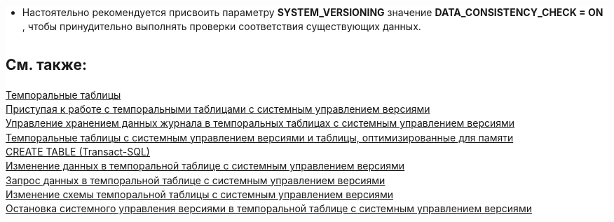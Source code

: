 -   Настоятельно рекомендуется присвоить параметру **SYSTEM_VERSIONING** значение **DATA_CONSISTENCY_CHECK = ON** , чтобы принудительно выполнять проверки соответствия существующих данных.  
  
 
## <a name="see-also"></a>См. также:  
 [Темпоральные таблицы](../../relational-databases/tables/temporal-tables.md)   
 [Приступая к работе c темпоральными таблицами с системным управлением версиями](../../relational-databases/tables/getting-started-with-system-versioned-temporal-tables.md)   
 [Управление хранением данных журнала в темпоральных таблицах с системным управлением версиями](../../relational-databases/tables/manage-retention-of-historical-data-in-system-versioned-temporal-tables.md)   
 [Темпоральные таблицы с системным управлением версиями и таблицы, оптимизированные для памяти](../../relational-databases/tables/system-versioned-temporal-tables-with-memory-optimized-tables.md)   
 [CREATE TABLE (Transact-SQL)](../../t-sql/statements/create-table-transact-sql.md)   
 [Изменение данных в темпоральной таблице с системным управлением версиями](../../relational-databases/tables/modifying-data-in-a-system-versioned-temporal-table.md)   
 [Запрос данных в темпоральной таблице с системным управлением версиями](../../relational-databases/tables/querying-data-in-a-system-versioned-temporal-table.md)   
 [Изменение схемы темпоральной таблицы с системным управлением версиями](../../relational-databases/tables/changing-the-schema-of-a-system-versioned-temporal-table.md)   
 [Остановка системного управления версиями в темпоральной таблице с системным управлением версиями](../../relational-databases/tables/stopping-system-versioning-on-a-system-versioned-temporal-table.md)  
  
  
